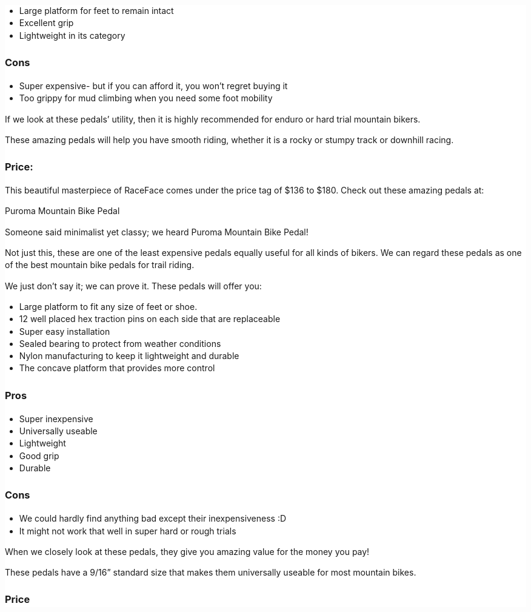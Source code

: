 - Large platform for feet to remain intact
- Excellent grip
- Lightweight in its category

### Cons

- Super expensive- but if you can afford it, you won’t regret buying it
- Too grippy for mud climbing when you need some foot mobility

If we look at these pedals’ utility, then it is highly recommended for enduro or hard trial mountain bikers. 

These amazing pedals will help you have smooth riding, whether it is a rocky or stumpy track or downhill racing.

### Price:

This beautiful masterpiece of RaceFace comes under the price tag of $136 to $180. Check out these amazing pedals at:

Puroma Mountain Bike Pedal 

Someone said minimalist yet classy; we heard Puroma Mountain Bike Pedal! 

Not just this, these are one of the least expensive pedals equally useful for all kinds of bikers. We can regard these pedals as one of the best mountain bike pedals for trail riding.

We just don’t say it; we can prove it. These pedals will offer you:

- Large platform to fit any size of feet or shoe.
- 12 well placed hex traction pins on each side that are replaceable
- Super easy installation
- Sealed bearing to protect from weather conditions
- Nylon manufacturing to keep it lightweight and durable
- The concave platform that provides more control

### Pros

- Super inexpensive
- Universally useable
- Lightweight
- Good grip
- Durable

### Cons

- We could hardly find anything bad except their inexpensiveness :D
- It might not work that well in super hard or rough trials

When we closely look at these pedals, they give you amazing value for the money you pay! 

These pedals have a 9/16” standard size that makes them universally useable for most mountain bikes. 

### Price

